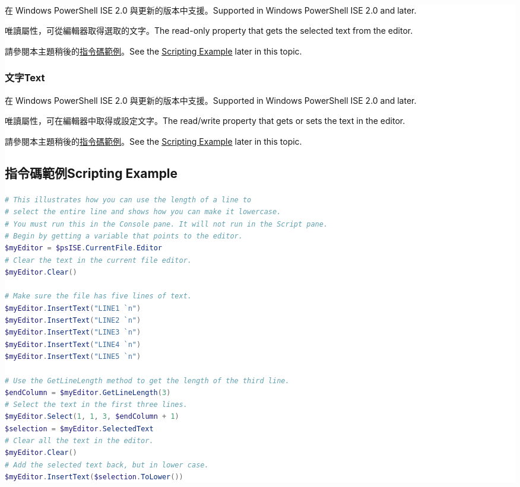 <span data-ttu-id="ca9a4-174">在 Windows PowerShell ISE 2.0 與更新的版本中支援。</span><span class="sxs-lookup"><span data-stu-id="ca9a4-174">Supported in Windows PowerShell ISE 2.0 and later.</span></span>

<span data-ttu-id="ca9a4-175">唯讀屬性，可從編輯器取得選取的文字。</span><span class="sxs-lookup"><span data-stu-id="ca9a4-175">The read-only property that gets the selected text from the editor.</span></span>

<span data-ttu-id="ca9a4-176">請參閱本主題稍後的[指令碼範例](#scripting-example)。</span><span class="sxs-lookup"><span data-stu-id="ca9a4-176">See the  [Scripting Example](#scripting-example) later in this topic.</span></span>

### <a name="text"></a><span data-ttu-id="ca9a4-177">文字</span><span class="sxs-lookup"><span data-stu-id="ca9a4-177">Text</span></span>

<span data-ttu-id="ca9a4-178">在 Windows PowerShell ISE 2.0 與更新的版本中支援。</span><span class="sxs-lookup"><span data-stu-id="ca9a4-178">Supported in Windows PowerShell ISE 2.0 and later.</span></span>

<span data-ttu-id="ca9a4-179">唯讀屬性，可在編輯器中取得或設定文字。</span><span class="sxs-lookup"><span data-stu-id="ca9a4-179">The read/write property that gets or sets the text in the editor.</span></span>

<span data-ttu-id="ca9a4-180">請參閱本主題稍後的[指令碼範例](#scripting-example)。</span><span class="sxs-lookup"><span data-stu-id="ca9a4-180">See the [Scripting Example](#scripting-example) later in this topic.</span></span>

## <a name="scripting-example"></a><span data-ttu-id="ca9a4-181">指令碼範例</span><span class="sxs-lookup"><span data-stu-id="ca9a4-181">Scripting Example</span></span>

```powershell
# This illustrates how you can use the length of a line to
# select the entire line and shows how you can make it lowercase.
# You must run this in the Console pane. It will not run in the Script pane.
# Begin by getting a variable that points to the editor.
$myEditor = $psISE.CurrentFile.Editor
# Clear the text in the current file editor.
$myEditor.Clear()

# Make sure the file has five lines of text.
$myEditor.InsertText("LINE1 `n")
$myEditor.InsertText("LINE2 `n")
$myEditor.InsertText("LINE3 `n")
$myEditor.InsertText("LINE4 `n")
$myEditor.InsertText("LINE5 `n")

# Use the GetLineLength method to get the length of the third line.
$endColumn = $myEditor.GetLineLength(3)
# Select the text in the first three lines.
$myEditor.Select(1, 1, 3, $endColumn + 1)
$selection = $myEditor.SelectedText
# Clear all the text in the editor.
$myEditor.Clear()
# Add the selected text back, but in lower case.
$myEditor.InsertText($selection.ToLower())
```
